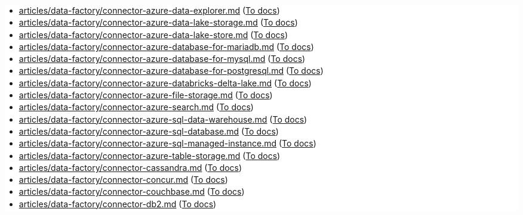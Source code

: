 - [articles/data-factory/connector-azure-data-explorer.md](https://github.com/MicrosoftDocs/azure-docs/compare/89f6ac2..9903c97#diff-c5da20e2cb15e4f8627f2c4f7aa1747f7786ed650f97644e585834d59b9104e1) ([To docs](https://docs.microsoft.com/en-us/azure/data-factory/connector-azure-data-explorer?WT.mc_id=AZ-MVP-5003408))
- [articles/data-factory/connector-azure-data-lake-storage.md](https://github.com/MicrosoftDocs/azure-docs/compare/89f6ac2..9903c97#diff-3460fcb0a463f9c47f5291dedfae3343d29cc6212b788226a12a79a768481338) ([To docs](https://docs.microsoft.com/en-us/azure/data-factory/connector-azure-data-lake-storage?WT.mc_id=AZ-MVP-5003408))
- [articles/data-factory/connector-azure-data-lake-store.md](https://github.com/MicrosoftDocs/azure-docs/compare/89f6ac2..9903c97#diff-8ca6b0795b25c4e03bd5ba27e7eec28fd3345ee04d119ded2e762aa79a1d8e91) ([To docs](https://docs.microsoft.com/en-us/azure/data-factory/connector-azure-data-lake-store?WT.mc_id=AZ-MVP-5003408))
- [articles/data-factory/connector-azure-database-for-mariadb.md](https://github.com/MicrosoftDocs/azure-docs/compare/89f6ac2..9903c97#diff-6118885654107bf03981b080cbbae883f1f9fa3bb91128b65743e43c9432b76f) ([To docs](https://docs.microsoft.com/en-us/azure/data-factory/connector-azure-database-for-mariadb?WT.mc_id=AZ-MVP-5003408))
- [articles/data-factory/connector-azure-database-for-mysql.md](https://github.com/MicrosoftDocs/azure-docs/compare/89f6ac2..9903c97#diff-bcf1ba3a5421fb36275c51c6d33b7b115beb02dfc8cccc1b0445b4e4ec71a55b) ([To docs](https://docs.microsoft.com/en-us/azure/data-factory/connector-azure-database-for-mysql?WT.mc_id=AZ-MVP-5003408))
- [articles/data-factory/connector-azure-database-for-postgresql.md](https://github.com/MicrosoftDocs/azure-docs/compare/89f6ac2..9903c97#diff-62a3e5f21eb0ee1ee155a442dc2e47cfb6df8a1a12d03bfff8c724b33b98a26d) ([To docs](https://docs.microsoft.com/en-us/azure/data-factory/connector-azure-database-for-postgresql?WT.mc_id=AZ-MVP-5003408))
- [articles/data-factory/connector-azure-databricks-delta-lake.md](https://github.com/MicrosoftDocs/azure-docs/compare/89f6ac2..9903c97#diff-57a13906577c7991abcde20df55e85566b487004b58048892d769230aa5026f4) ([To docs](https://docs.microsoft.com/en-us/azure/data-factory/connector-azure-databricks-delta-lake?WT.mc_id=AZ-MVP-5003408))
- [articles/data-factory/connector-azure-file-storage.md](https://github.com/MicrosoftDocs/azure-docs/compare/89f6ac2..9903c97#diff-22116c36b432ced326d765e420b770bca8ab463a5d29bacafaf8b59dc5cbcf2c) ([To docs](https://docs.microsoft.com/en-us/azure/data-factory/connector-azure-file-storage?WT.mc_id=AZ-MVP-5003408))
- [articles/data-factory/connector-azure-search.md](https://github.com/MicrosoftDocs/azure-docs/compare/89f6ac2..9903c97#diff-7430679cb8959d3aba34a23b60d9ecf39d228910f4f6f3af3871dae94fa2276c) ([To docs](https://docs.microsoft.com/en-us/azure/data-factory/connector-azure-search?WT.mc_id=AZ-MVP-5003408))
- [articles/data-factory/connector-azure-sql-data-warehouse.md](https://github.com/MicrosoftDocs/azure-docs/compare/89f6ac2..9903c97#diff-e5d1422623780f765d30b69b9b49bcbab86f0585a14e7e0b610fafbf09059850) ([To docs](https://docs.microsoft.com/en-us/azure/data-factory/connector-azure-sql-data-warehouse?WT.mc_id=AZ-MVP-5003408))
- [articles/data-factory/connector-azure-sql-database.md](https://github.com/MicrosoftDocs/azure-docs/compare/89f6ac2..9903c97#diff-86d6ef82be5f3f11afa77dc1c08f566ba72334984c542d0c8e330a1d5117be33) ([To docs](https://docs.microsoft.com/en-us/azure/data-factory/connector-azure-sql-database?WT.mc_id=AZ-MVP-5003408))
- [articles/data-factory/connector-azure-sql-managed-instance.md](https://github.com/MicrosoftDocs/azure-docs/compare/89f6ac2..9903c97#diff-572df0eed5864c13f90660d8b4c4ffb4b3ebe8f2dfa6f0160985c2fdc3d3dcd3) ([To docs](https://docs.microsoft.com/en-us/azure/data-factory/connector-azure-sql-managed-instance?WT.mc_id=AZ-MVP-5003408))
- [articles/data-factory/connector-azure-table-storage.md](https://github.com/MicrosoftDocs/azure-docs/compare/89f6ac2..9903c97#diff-f7776de0c1b6136ff8068950c44d5139604f4ce928bf8994d883778395216361) ([To docs](https://docs.microsoft.com/en-us/azure/data-factory/connector-azure-table-storage?WT.mc_id=AZ-MVP-5003408))
- [articles/data-factory/connector-cassandra.md](https://github.com/MicrosoftDocs/azure-docs/compare/89f6ac2..9903c97#diff-07fd24b1eb09c891a957ed3aaa21d23b9d78322ffeeaf9344baf84294f074341) ([To docs](https://docs.microsoft.com/en-us/azure/data-factory/connector-cassandra?WT.mc_id=AZ-MVP-5003408))
- [articles/data-factory/connector-concur.md](https://github.com/MicrosoftDocs/azure-docs/compare/89f6ac2..9903c97#diff-975ed9e31de9f3b17d119c7ea4d0f2980864070ad39d2d0e3a0389acb151b01a) ([To docs](https://docs.microsoft.com/en-us/azure/data-factory/connector-concur?WT.mc_id=AZ-MVP-5003408))
- [articles/data-factory/connector-couchbase.md](https://github.com/MicrosoftDocs/azure-docs/compare/89f6ac2..9903c97#diff-c4ae3996dff5f958034664b585c4610935f73ce838f676e442955ab1f24c4c50) ([To docs](https://docs.microsoft.com/en-us/azure/data-factory/connector-couchbase?WT.mc_id=AZ-MVP-5003408))
- [articles/data-factory/connector-db2.md](https://github.com/MicrosoftDocs/azure-docs/compare/89f6ac2..9903c97#diff-414792df26bbf96f03b3c2f987905213c4e4e9c6bf974c13829da32d913e4c72) ([To docs](https://docs.microsoft.com/en-us/azure/data-factory/connector-db2?WT.mc_id=AZ-MVP-5003408))